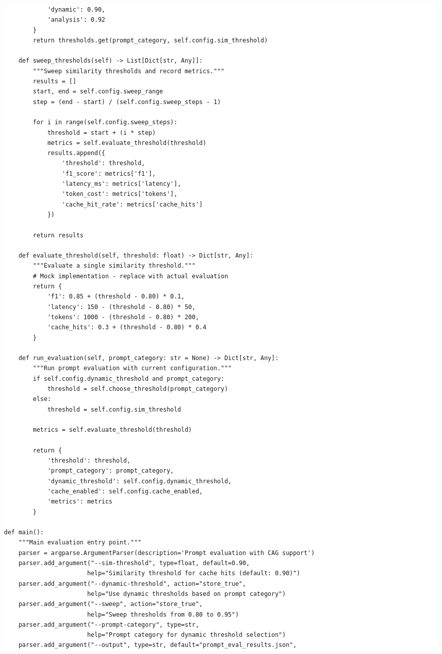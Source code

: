 ```
            'dynamic': 0.90,
            'analysis': 0.92
        }
        return thresholds.get(prompt_category, self.config.sim_threshold)
    
    def sweep_thresholds(self) -> List[Dict[str, Any]]:
        """Sweep similarity thresholds and record metrics."""
        results = []
        start, end = self.config.sweep_range
        step = (end - start) / (self.config.sweep_steps - 1)
        
        for i in range(self.config.sweep_steps):
            threshold = start + (i * step)
            metrics = self.evaluate_threshold(threshold)
            results.append({
                'threshold': threshold,
                'f1_score': metrics['f1'],
                'latency_ms': metrics['latency'],
                'token_cost': metrics['tokens'],
                'cache_hit_rate': metrics['cache_hits']
            })
        
        return results
    
    def evaluate_threshold(self, threshold: float) -> Dict[str, Any]:
        """Evaluate a single similarity threshold."""
        # Mock implementation - replace with actual evaluation
        return {
            'f1': 0.85 + (threshold - 0.80) * 0.1,
            'latency': 150 - (threshold - 0.80) * 50,
            'tokens': 1000 - (threshold - 0.80) * 200,
            'cache_hits': 0.3 + (threshold - 0.80) * 0.4
        }
    
    def run_evaluation(self, prompt_category: str = None) -> Dict[str, Any]:
        """Run prompt evaluation with current configuration."""
        if self.config.dynamic_threshold and prompt_category:
            threshold = self.choose_threshold(prompt_category)
        else:
            threshold = self.config.sim_threshold
        
        metrics = self.evaluate_threshold(threshold)
        
        return {
            'threshold': threshold,
            'prompt_category': prompt_category,
            'dynamic_threshold': self.config.dynamic_threshold,
            'cache_enabled': self.config.cache_enabled,
            'metrics': metrics
        }

def main():
    """Main evaluation entry point."""
    parser = argparse.ArgumentParser(description='Prompt evaluation with CAG support')
    parser.add_argument("--sim-threshold", type=float, default=0.90,
                       help="Similarity threshold for cache hits (default: 0.90)")
    parser.add_argument("--dynamic-threshold", action="store_true",
                       help="Use dynamic thresholds based on prompt category")
    parser.add_argument("--sweep", action="store_true",
                       help="Sweep thresholds from 0.80 to 0.95")
    parser.add_argument("--prompt-category", type=str,
                       help="Prompt category for dynamic threshold selection")
    parser.add_argument("--output", type=str, default="prompt_eval_results.json",
```